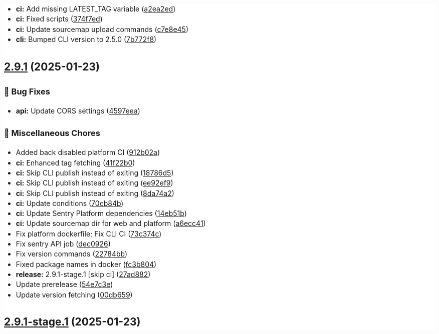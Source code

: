 * **ci:** Add missing LATEST_TAG variable ([a2ea2ed](https://github.com/keyshade-xyz/keyshade/commit/a2ea2edc08583ff6a89fed5bb935d3bf12f91c3c))
* **ci:** Fixed scripts ([374f7ed](https://github.com/keyshade-xyz/keyshade/commit/374f7ed31d85d3481af9ccc2ccdb920eee1d463b))
* **ci:** Update sourcemap upload commands ([c7e8e45](https://github.com/keyshade-xyz/keyshade/commit/c7e8e45fdcc1b9bad1785618ff43bf3bf5785783))
* **cli:** Bumped CLI version to 2.5.0 ([7b772f8](https://github.com/keyshade-xyz/keyshade/commit/7b772f83cda360eeff9b69f5f2a76458e5bcd406))

## [2.9.1](https://github.com/keyshade-xyz/keyshade/compare/v2.9.0...v2.9.1) (2025-01-23)

### 🐛 Bug Fixes

* **api:** Update CORS settings ([4597eea](https://github.com/keyshade-xyz/keyshade/commit/4597eea04998619f95d96a591f1e8206be5fa64b))

### 🔧 Miscellaneous Chores

* Added back disabled platform CI ([912b02a](https://github.com/keyshade-xyz/keyshade/commit/912b02a782bfe5a74f9ad607928d568f09ba86f0))
* **ci:** Enhanced tag fetching ([41f22b0](https://github.com/keyshade-xyz/keyshade/commit/41f22b09848b07416d101342c6cb5de522a9f09a))
* **ci:** Skip CLI publish instead of exiting ([18786d5](https://github.com/keyshade-xyz/keyshade/commit/18786d576fc5bf71809f84b5d63ebf288dd7a9cc))
* **ci:** Skip CLI publish instead of exiting ([ee92ef9](https://github.com/keyshade-xyz/keyshade/commit/ee92ef91067a41b5f283ec82b841623e7eee9cad))
* **ci:** Skip CLI publish instead of exiting ([8da74a2](https://github.com/keyshade-xyz/keyshade/commit/8da74a2328c2cec8ce60132ec8e853cf24f31a52))
* **ci:** Update conditions ([70cb84b](https://github.com/keyshade-xyz/keyshade/commit/70cb84b0be7c112dc76058bb72ce8c47a09ca1af))
* **ci:** Update Sentry Platform dependencies ([14eb51b](https://github.com/keyshade-xyz/keyshade/commit/14eb51b7a21181f72be03631f67cf6e368e0987e))
* **ci:** Update sourcemap dir for web and platform ([a6ecc41](https://github.com/keyshade-xyz/keyshade/commit/a6ecc41e1cf3d1fb62b6f0e63145a97eb7fd40c2))
* Fix platform dockerfile; Fix CLI CI ([73c374c](https://github.com/keyshade-xyz/keyshade/commit/73c374c1c4a97f1ed3f32d3d4a0ec6833978fedf))
* Fix sentry API job ([dec0926](https://github.com/keyshade-xyz/keyshade/commit/dec09269abc7fc82dbd7ee76701382f272a15d0c))
* Fix version commands ([22784bb](https://github.com/keyshade-xyz/keyshade/commit/22784bba671810ab50524fb0c86255490086617f))
* Fixed package names in docker ([fc3b804](https://github.com/keyshade-xyz/keyshade/commit/fc3b8046f71efc5f7332542ab81f2fbd1b35dd87))
* **release:** 2.9.1-stage.1 [skip ci] ([27ad882](https://github.com/keyshade-xyz/keyshade/commit/27ad8827e473a8a27c829f2396415c17107a4297))
* Update prerelease ([54e7c3e](https://github.com/keyshade-xyz/keyshade/commit/54e7c3ee081dc9c0188ca3d9a77f5ea1f8506420))
* Update version fetching ([00db659](https://github.com/keyshade-xyz/keyshade/commit/00db6596f143d6c5cab7ac70438c0c5eb0a8e87a))

## [2.9.1-stage.1](https://github.com/keyshade-xyz/keyshade/compare/v2.9.0...v2.9.1-stage.1) (2025-01-23)
